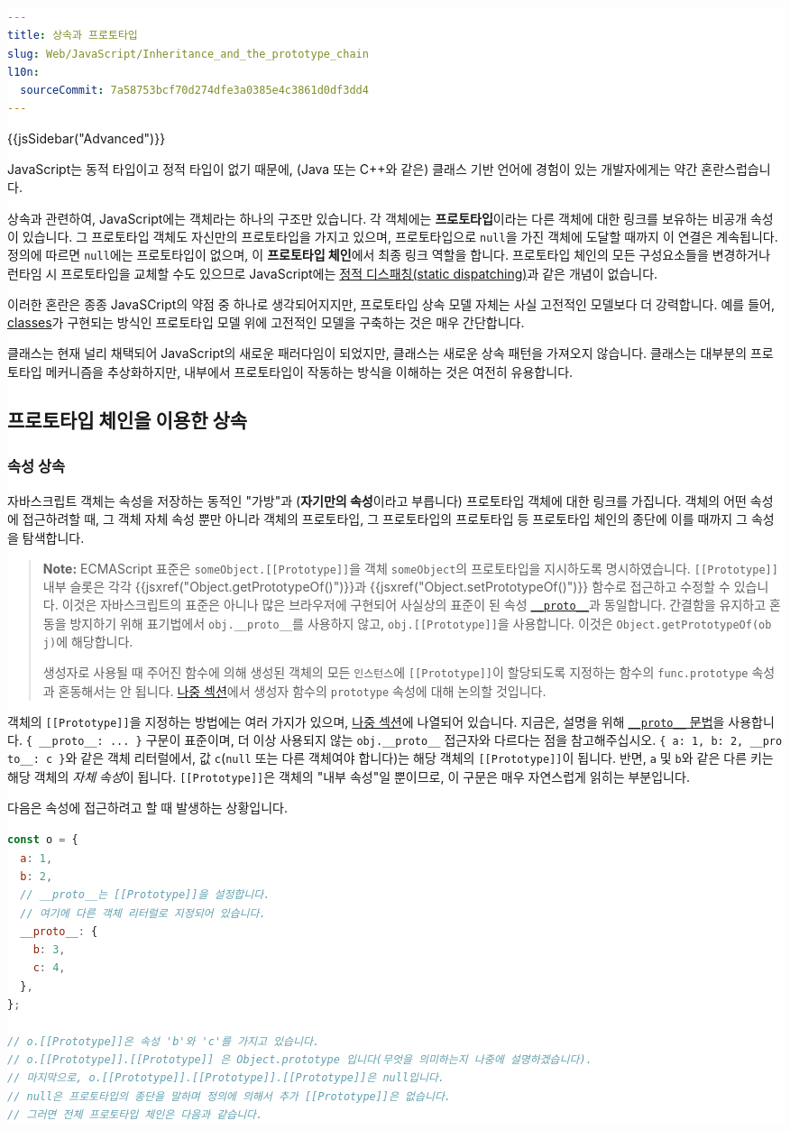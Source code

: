 ```yaml
---
title: 상속과 프로토타입
slug: Web/JavaScript/Inheritance_and_the_prototype_chain
l10n:
  sourceCommit: 7a58753bcf70d274dfe3a0385e4c3861d0df3dd4
---
```


{{jsSidebar("Advanced")}}

JavaScript는 동적 타입이고 정적 타입이 없기 때문에, (Java 또는 C++와 같은) 클래스 기반 언어에 경험이 있는 개발자에게는 약간 혼란스럽습니다.

상속과 관련하여, JavaScript에는 객체라는 하나의 구조만 있습니다. 각 객체에는 **프로토타입**이라는 다른 객체에 대한 링크를 보유하는 비공개 속성이 있습니다. 그 프로토타입 객체도 자신만의 프로토타입을 가지고 있으며, 프로토타입으로 `null`을 가진 객체에 도달할 때까지 이 연결은 계속됩니다. 정의에 따르면 `null`에는 프로토타입이 없으며, 이 **프로토타입 체인**에서 최종 링크 역할을 합니다. 프로토타입 체인의 모든 구성요소들을 변경하거나 런타임 시 프로토타입을 교체할 수도 있으므로 JavaScript에는 [정적 디스패칭(static dispatching)](https://en.wikipedia.org/wiki/Static_dispatch)과 같은 개념이 없습니다.

이러한 혼란은 종종 JavaSCript의 약점 중 하나로 생각되어지지만, 프로토타입 상속 모델 자체는 사실 고전적인 모델보다 더 강력합니다. 예를 들어, [classes](/ko/docs/Web/JavaScript/Reference/Classes)가 구현되는 방식인 프로토타입 모델 위에 고전적인 모델을 구축하는 것은 매우 간단합니다.

클래스는 현재 널리 채택되어 JavaScript의 새로운 패러다임이 되었지만, 클래스는 새로운 상속 패턴을 가져오지 않습니다. 클래스는 대부분의 프로토타입 메커니즘을 추상화하지만, 내부에서 프로토타입이 작동하는 방식을 이해하는 것은 여전히 유용합니다.

## 프로토타입 체인을 이용한 상속

### 속성 상속

자바스크립트 객체는 속성을 저장하는 동적인 "가방"과 (**자기만의 속성**이라고 부릅니다) 프로토타입 객체에 대한 링크를 가집니다. 객체의 어떤 속성에 접근하려할 때, 그 객체 자체 속성 뿐만 아니라 객체의 프로토타입, 그 프로토타입의 프로토타입 등 프로토타입 체인의 종단에 이를 때까지 그 속성을 탐색합니다.

> **Note:** ECMAScript 표준은 `someObject.[[Prototype]]`을 객체 `someObject`의 프로토타입을 지시하도록 명시하였습니다. `[[Prototype]]` 내부 슬롯은 각각 {{jsxref("Object.getPrototypeOf()")}}과 {{jsxref("Object.setPrototypeOf()")}} 함수로 접근하고 수정할 수 있습니다. 이것은 자바스크립트의 표준은 아니나 많은 브라우저에 구현되어 사실상의 표준이 된 속성 [`__proto__`](/ko/docs/Web/JavaScript/Reference/Global_Objects/Object/proto)과 동일합니다. 간결함을 유지하고 혼동을 방지하기 위해 표기법에서 `obj.__proto__`를 사용하지 않고, `obj.[[Prototype]]`을 사용합니다. 이것은 `Object.getPrototypeOf(obj)`에 해당합니다.
>
> 생성자로 사용될 때 주어진 함수에 의해 생성된 객체의 모든 `인스턴스`에 `[[Prototype]]`이 할당되도록 지정하는 함수의 `func.prototype` 속성과 혼동해서는 안 됩니다. [나중 섹션](#constructors)에서 생성자 함수의 `prototype` 속성에 대해 논의할 것입니다.

객체의 `[[Prototype]]`을 지정하는 방법에는 여러 가지가 있으며, [나중 섹션](#different_ways_of_creating_and_mutating_prototype_chains)에 나열되어 있습니다. 지금은, 설명을 위해 [`__proto__` 문법](/ko/docs/Web/JavaScript/Reference/Operators/Object_initializer#prototype_setter)을 사용합니다. `{ __proto__: ... }` 구문이 표준이며, 더 이상 사용되지 않는 `obj.__proto__` 접근자와 다르다는 점을 참고해주십시오.
`{ a: 1, b: 2, __proto__: c }`와 같은 객체 리터럴에서, 값 `c`(`null` 또는 다른 객체여야 합니다)는 해당 객체의 `[[Prototype]]`이 됩니다. 반면, `a` 및 `b`와 같은 다른 키는 해당 객체의 *자체 속성*이 됩니다. `[[Prototype]]`은 객체의 "내부 속성"일 뿐이므로, 이 구문은 매우 자연스럽게 읽히는 부분입니다.

다음은 속성에 접근하려고 할 때 발생하는 상황입니다.

```js
const o = {
  a: 1,
  b: 2,
  // __proto__는 [[Prototype]]을 설정합니다.
  // 여기에 다른 객체 리터럴로 지정되어 있습니다.
  __proto__: {
    b: 3,
    c: 4,
  },
};

// o.[[Prototype]]은 속성 'b'와 'c'를 가지고 있습니다.
// o.[[Prototype]].[[Prototype]] 은 Object.prototype 입니다(무엇을 의미하는지 나중에 설명하겠습니다).
// 마지막으로, o.[[Prototype]].[[Prototype]].[[Prototype]]은 null입니다.
// null은 프로토타입의 종단을 말하며 정의에 의해서 추가 [[Prototype]]은 없습니다.
// 그러면 전체 프로토타입 체인은 다음과 같습니다.
```
